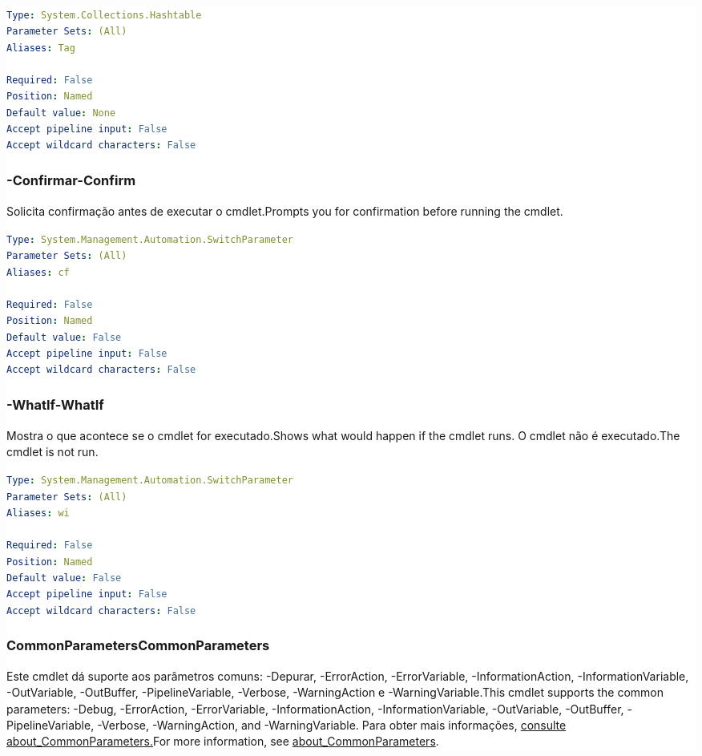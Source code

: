 ```yaml
Type: System.Collections.Hashtable
Parameter Sets: (All)
Aliases: Tag

Required: False
Position: Named
Default value: None
Accept pipeline input: False
Accept wildcard characters: False
```

### <span data-ttu-id="1fcd4-139">-Confirmar</span><span class="sxs-lookup"><span data-stu-id="1fcd4-139">-Confirm</span></span>
<span data-ttu-id="1fcd4-140">Solicita confirmação antes de executar o cmdlet.</span><span class="sxs-lookup"><span data-stu-id="1fcd4-140">Prompts you for confirmation before running the cmdlet.</span></span>

```yaml
Type: System.Management.Automation.SwitchParameter
Parameter Sets: (All)
Aliases: cf

Required: False
Position: Named
Default value: False
Accept pipeline input: False
Accept wildcard characters: False
```

### <span data-ttu-id="1fcd4-141">-WhatIf</span><span class="sxs-lookup"><span data-stu-id="1fcd4-141">-WhatIf</span></span>
<span data-ttu-id="1fcd4-142">Mostra o que acontece se o cmdlet for executado.</span><span class="sxs-lookup"><span data-stu-id="1fcd4-142">Shows what would happen if the cmdlet runs.</span></span>
<span data-ttu-id="1fcd4-143">O cmdlet não é executado.</span><span class="sxs-lookup"><span data-stu-id="1fcd4-143">The cmdlet is not run.</span></span>

```yaml
Type: System.Management.Automation.SwitchParameter
Parameter Sets: (All)
Aliases: wi

Required: False
Position: Named
Default value: False
Accept pipeline input: False
Accept wildcard characters: False
```

### <span data-ttu-id="1fcd4-144">CommonParameters</span><span class="sxs-lookup"><span data-stu-id="1fcd4-144">CommonParameters</span></span>
<span data-ttu-id="1fcd4-145">Este cmdlet dá suporte aos parâmetros comuns: -Depurar, -ErrorAction, -ErrorVariable, -InformationAction, -InformationVariable, -OutVariable, -OutBuffer, -PipelineVariable, -Verbose, -WarningAction e -WarningVariable.</span><span class="sxs-lookup"><span data-stu-id="1fcd4-145">This cmdlet supports the common parameters: -Debug, -ErrorAction, -ErrorVariable, -InformationAction, -InformationVariable, -OutVariable, -OutBuffer, -PipelineVariable, -Verbose, -WarningAction, and -WarningVariable.</span></span> <span data-ttu-id="1fcd4-146">Para obter mais informações, [consulte about_CommonParameters.](http://go.microsoft.com/fwlink/?LinkID=113216)</span><span class="sxs-lookup"><span data-stu-id="1fcd4-146">For more information, see [about_CommonParameters](http://go.microsoft.com/fwlink/?LinkID=113216).</span></span>
